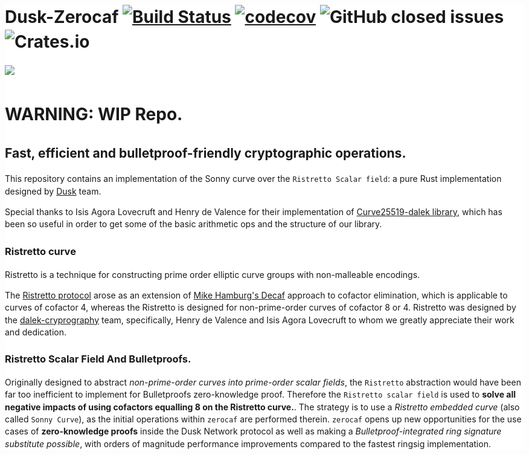 # Dusk-Zerocaf [![Build Status](https://travis-ci.com/dusk-network/Dusk-Zerocaf.svg?branch=master)](https://travis-ci.com/dusk-network/Dusk-Zerocaf)  [![codecov](https://codecov.io/gh/dusk-network/dusk-corretto/branch/master/graph/badge.svg)](https://codecov.io/gh/dusk-network/dusk-corretto) ![GitHub closed issues](https://img.shields.io/github/issues-closed/dusk-network/dusk-zerocaf.svg?color=4C4CFF) ![Crates.io](https://img.shields.io/crates/v/zerocaf.svg)

<img
 width="100%"
 src="https://camo.githubusercontent.com/db129d98b9686d0db27a9fd27c8e54086b14a6a7/68747470733a2f2f692e696d6775722e636f6d2f496a61645a50592e6a7067">

# WARNING: WIP Repo.

## Fast, efficient and bulletproof-friendly cryptographic operations.

This repository contains an implementation of the Sonny curve over the `Ristretto Scalar field`: a pure Rust implementation designed by [Dusk](https://dusk.network) team.

Special thanks to Isis Agora Lovecruft and Henry de Valence for their implementation of [Curve25519-dalek library](https://github.com/dalek-cryptography/curve25519-dalek),
which has been so useful in order to get some of the basic arithmetic ops and the structure of our library.

### Ristretto curve 

Ristretto is a technique for constructing prime order elliptic curve groups with non-malleable encodings. 

The [Ristretto protocol](https://ristretto.group/ristretto.html) arose as an extension of [Mike Hamburg's Decaf](https://www.shiftleft.org/papers/decaf/decaf.pdf) approach to cofactor elimination, which is applicable to curves of cofactor 4, whereas the Ristretto is designed for non-prime-order curves of cofactor 8 or 4.
Ristretto was designed by the [dalek-cryprography](https://github.com/dalek-cryptography) team, specifically, Henry de Valence and Isis Agora Lovecruft to whom we greatly appreciate their work and dedication.

### Ristretto Scalar Field And Bulletproofs.

Originally designed to abstract _non-prime-order curves into prime-order scalar fields_, the `Ristretto` abstraction would have been far too inefficient to implement for Bulletproofs zero-knowledge proof. Therefore the `Ristretto scalar field` is used to **solve all negative impacts of using cofactors equalling 8 on the Ristretto curve.**. The strategy is to use a _Ristretto embedded curve_ (also called `Sonny Curve`), as the initial operations within `zerocaf` are performed therein. `zerocaf` opens up new opportunities for the use cases of **zero-knowledge proofs** inside the Dusk Network protocol as well as making a _Bulletproof-integrated ring signature substitute possible_, with orders of magnitude performance improvements compared to the fastest ringsig implementation.
